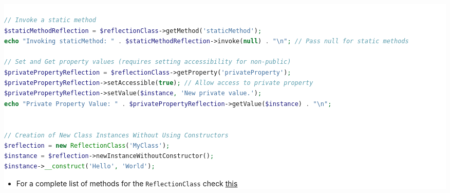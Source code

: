 ```php

// Invoke a static method
$staticMethodReflection = $reflectionClass->getMethod('staticMethod');
echo "Invoking staticMethod: " . $staticMethodReflection->invoke(null) . "\n"; // Pass null for static methods

// Set and Get property values (requires setting accessibility for non-public)
$privatePropertyReflection = $reflectionClass->getProperty('privateProperty');
$privatePropertyReflection->setAccessible(true); // Allow access to private property
$privatePropertyReflection->setValue($instance, 'New private value.');
echo "Private Property Value: " . $privatePropertyReflection->getValue($instance) . "\n";


// Creation of New Class Instances Without Using Constructors
$reflection = new ReflectionClass('MyClass');  
$instance = $reflection->newInstanceWithoutConstructor();  
$instance->__construct('Hello', 'World');
```


- For a complete list of methods for the `ReflectionClass` check [this](https://www.php.net/manual/en/book.reflection.php)
